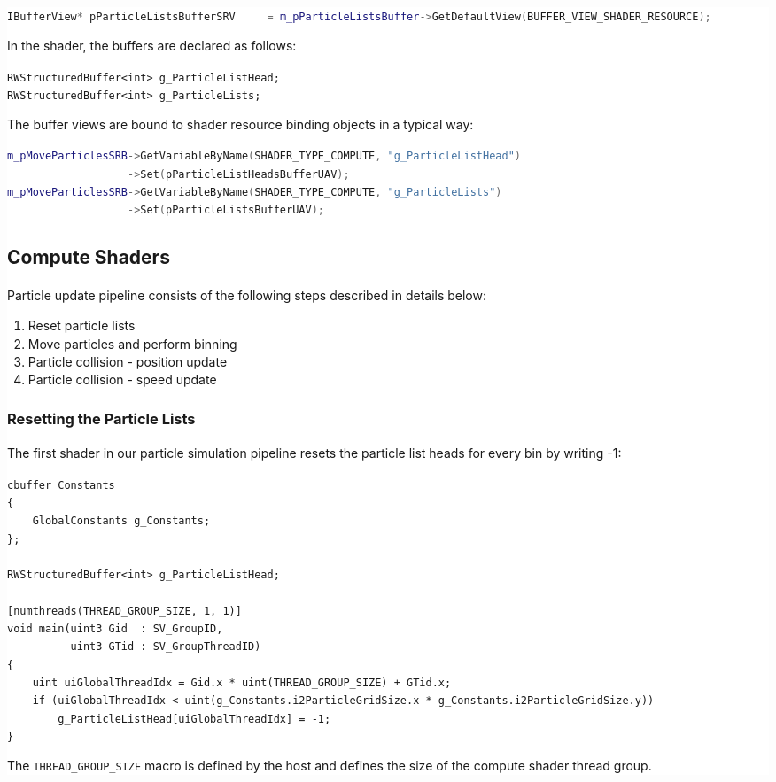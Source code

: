 ```cpp
IBufferView* pParticleListsBufferSRV     = m_pParticleListsBuffer->GetDefaultView(BUFFER_VIEW_SHADER_RESOURCE);
```

In the shader, the buffers are declared as follows:

```hlsl
RWStructuredBuffer<int> g_ParticleListHead;
RWStructuredBuffer<int> g_ParticleLists;
```

The buffer views are bound to shader resource binding objects in a typical way:

```cpp
m_pMoveParticlesSRB->GetVariableByName(SHADER_TYPE_COMPUTE, "g_ParticleListHead")
                   ->Set(pParticleListHeadsBufferUAV);
m_pMoveParticlesSRB->GetVariableByName(SHADER_TYPE_COMPUTE, "g_ParticleLists")
                   ->Set(pParticleListsBufferUAV);
```

## Compute Shaders

Particle update pipeline consists of the following steps described in details below:

1. Reset particle lists
2. Move particles and perform binning
3. Particle collision - position update
4. Particle collision - speed update

### Resetting the Particle Lists

The first shader in our particle simulation pipeline resets the particle list heads
for every bin by writing -1:

```hlsl
cbuffer Constants
{
    GlobalConstants g_Constants;
};

RWStructuredBuffer<int> g_ParticleListHead;

[numthreads(THREAD_GROUP_SIZE, 1, 1)]
void main(uint3 Gid  : SV_GroupID,
          uint3 GTid : SV_GroupThreadID)
{
    uint uiGlobalThreadIdx = Gid.x * uint(THREAD_GROUP_SIZE) + GTid.x;
    if (uiGlobalThreadIdx < uint(g_Constants.i2ParticleGridSize.x * g_Constants.i2ParticleGridSize.y))
        g_ParticleListHead[uiGlobalThreadIdx] = -1;
}
```

The `THREAD_GROUP_SIZE` macro is defined by the host and defines the size of the compute shader thread group. 
